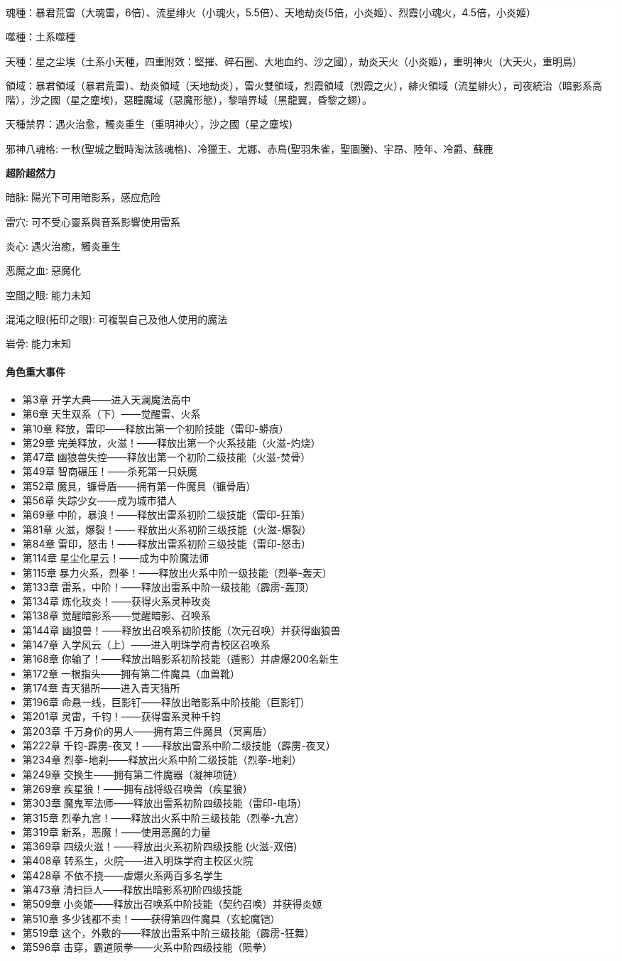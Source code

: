 魂種：暴君荒雷（大魂雷，6倍）、流星绯火（小魂火，5.5倍）、天地劫炎(5倍，小炎姬）、烈霞(小魂火，4.5倍，小炎姬）

噬種：土系噬種

天種：星之尘埃（土系小天種，四重附效：堅摧、碎石圈、大地血约、沙之國），劫炎天火（小炎姬），重明神火（大天火，重明鳥）

領域：暴君領域（暴君荒雷）、劫炎領域（天地劫炎），雷火雙領域，烈霞領域（烈霞之火），緋火領域（流星緋火），司夜統治（暗影系高階），沙之國（星之塵埃)，惡瞳魔域（惡魔形態），黎暗界域（黑龍翼，昏黎之翅）。

天種禁界：遇火治愈，觸炎重生（重明神火），沙之國（星之塵埃)

邪神八魂格: 一秋(聖城之戰時淘汰該魂格)、冷獵王、尤娜、赤鳥(聖羽朱雀，聖圖騰)、宇昂、陸年、冷爵、蘇鹿

**超阶超然力**

暗脉: 陽光下可用暗影系，感应危险

雷穴: 可不受心靈系與音系影響使用雷系

炎心: 遇火治癒，觸炎重生

恶魔之血: 惡魔化

空間之眼: 能力未知

混沌之眼(拓印之眼): 可複製自己及他人使用的魔法

岩骨: 能力末知

#### 角色重大事件

  - 第3章 开学大典——进入天澜魔法高中
  - 第6章 天生双系（下）——觉醒雷、火系
  - 第10章 释放，雷印——释放出第一个初阶技能（雷印-蟒痕）
  - 第29章 完美释放，火滋！——释放出第一个火系技能（火滋-灼烧）
  - 第47章 幽狼兽失控——释放出第一个初阶二级技能（火滋-焚骨）
  - 第49章 智商碾压！——杀死第一只妖魔
  - 第52章 魔具，镰骨盾——拥有第一件魔具（镰骨盾）
  - 第56章 失踪少女——成为城市猎人
  - 第69章 中阶，暴浪！——释放出雷系初阶二级技能（雷印-狂策）
  - 第81章 火滋，爆裂！—— 释放出火系初阶三级技能（火滋-爆裂）
  - 第84章 雷印，怒击！——释放出雷系初阶三级技能（雷印-怒击）
  - 第114章 星尘化星云！——成为中阶魔法师
  - 第115章 暴力火系，烈拳！——释放出火系中阶一级技能（烈拳-轰天）
  - 第133章 雷系，中阶！——释放出雷系中阶一级技能（霹雳-轰顶）
  - 第134章 炼化玫炎！——获得火系灵种玫炎
  - 第138章 觉醒暗影系——觉醒暗影、召唤系
  - 第144章 幽狼兽！——释放出召唤系初阶技能（次元召唤）并获得幽狼兽
  - 第147章 入学风云（上）——进入明珠学府青校区召唤系
  - 第168章 你输了！——释放出暗影系初阶技能（遁影）并虐爆200名新生
  - 第172章 一根指头——拥有第二件魔具（血兽靴）
  - 第174章 青天猎所——进入青天猎所
  - 第196章 命悬一线，巨影钉——释放出暗影系中阶技能（巨影钉）
  - 第201章 灵雷，千钧！——获得雷系灵种千钧
  - 第203章 千万身价的男人——拥有第三件魔具（冥离盾）
  - 第222章 千钧-霹雳-夜叉！——释放出雷系中阶二级技能（霹雳-夜叉）
  - 第234章 烈拳-地刹——释放出火系中阶二级技能（烈拳-地刹）
  - 第249章 交换生——拥有第二件魔器（凝神项链）
  - 第269章 疾星狼！——拥有战将级召唤兽（疾星狼）
  - 第303章 魔鬼军法师——释放出雷系初阶四级技能（雷印-电场）
  - 第315章 烈拳九宫！——释放出火系中阶三级技能（烈拳-九宫）
  - 第319章 新系，恶魔！——使用恶魔的力量
  - 第369章 四级火滋！——释放出火系初阶四级技能 (火滋-双倍)
  - 第408章 转系生，火院——进入明珠学府主校区火院
  - 第428章 不依不挠——虐爆火系两百多名学生
  - 第473章 清扫巨人——释放出暗影系初阶四级技能
  - 第509章 小炎姬——释放出召唤系中阶技能（契约召唤）并获得炎姬
  - 第510章 多少钱都不卖！——获得第四件魔具（玄蛇魔铠）
  - 第519章 这个，外敷的——释放出雷系中阶三级技能（霹雳-狂舞）
  - 第596章 击穿，霸道陨拳——火系中阶四级技能（陨拳）